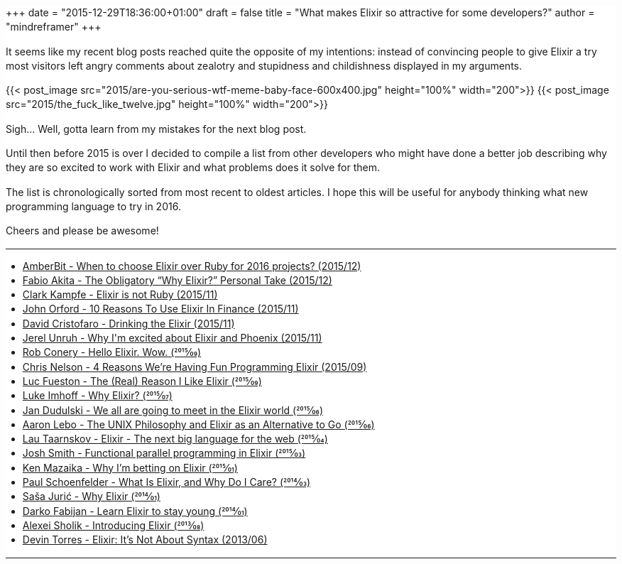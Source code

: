 +++
date = "2015-12-29T18:36:00+01:00"
draft = false
title = "What makes Elixir so attractive for some developers?"
author = "mindreframer"
+++



It seems like my recent blog posts reached quite the opposite of my intentions: instead of convincing people to give Elixir a try most visitors left angry comments about zealotry and stupidness and childishness displayed in my arguments.


{{< post_image src="2015/are-you-serious-wtf-meme-baby-face-600x400.jpg" height="100%" width="200">}}
{{< post_image src="2015/the_fuck_like_twelve.jpg" height="100%" width="200">}}


<p>
Sigh... Well, gotta learn from my mistakes for the next blog post.
</p>
<p>
Until then before 2015 is over I decided to compile a list from other developers who might have done a better job describing why they are so excited to work with Elixir and what problems does it solve for them.
</p>
<p>
The list is chronologically sorted from most recent to oldest articles. I hope this will be useful for anybody thinking what new programming language  to try in 2016.

Cheers and please be awesome!
</p>

<hr>

<div>
<ul>
  <li><a href="#amber">AmberBit - When to choose Elixir over Ruby for 2016 projects? (2015/12)</a></li>
  <li><a href="#akita">Fabio Akita - The Obligatory “Why Elixir?” Personal Take (2015/12)</a></li>
  <li><a href="#clark-kampfe">Clark Kampfe - Elixir is not Ruby (2015/11)</a></li>
  <li><a href="#john-orford">John Orford - 10 Reasons To Use Elixir In Finance (2015/11)</a></li>
  <li><a href="#david-cristofaro">David Cristofaro - Drinking the Elixir (2015/11)</a></li>
  <li><a href="#jerel-unruh">Jerel Unruh - Why I'm excited about Elixir and Phoenix (2015/11)</a></li>
  <li><a href="#rob-conery">Rob Conery - Hello Elixir. Wow. (2015⁄09)</a></li>
  <li><a href="#chris-nelson">Chris Nelson -  4 Reasons We’re Having Fun Programming Elixir (2015/09) </a></li>
  <li><a href="#luc-fueston">Luc Fueston - The (Real) Reason I Like Elixir  (2015⁄09)</a></li>
  <li><a href="#luke-imhoff">Luke Imhoff - Why Elixir? (2015⁄07)</a></li>
  <li><a href="#jan-dudulski">Jan Dudulski - We all are going to meet in the Elixir world (2015⁄06)</a></li>
  <li><a href="#aaron-lebo">Aaron Lebo - The UNIX Philosophy and Elixir as an Alternative to Go (2015⁄06)</a></li>
  <li><a href="#lau-taarnskov">Lau Taarnskov - Elixir - The next big language for the web (2015⁄04) </a></li>
  <li><a href="#josh-smith">Josh Smith - Functional parallel programming in Elixir (2015⁄03)</a></li>
  <li><a href="#ken-mazaika">Ken Mazaika - Why I’m betting on Elixir (2015⁄01)</a></li>
  <li><a href="#paul-schoenfelder">Paul Schoenfelder - What Is Elixir, and Why Do I Care? (2014⁄03)</a></li>
  <li><a href="#sasa-juric">Saša Jurić -  Why Elixir  (2014⁄01)</a></li>
  <li><a href="#renderedtext">Darko Fabijan -  Learn Elixir to stay young  (2014⁄01)</a></li>
  <li><a href="#alexei-sholik">Alexei Sholik - Introducing Elixir (2013⁄08)</a></li>
  <li><a href="#devin-torres">Devin Torres - Elixir: It’s Not About Syntax (2013/06)</a></li>
</ul>
</div>
<hr>